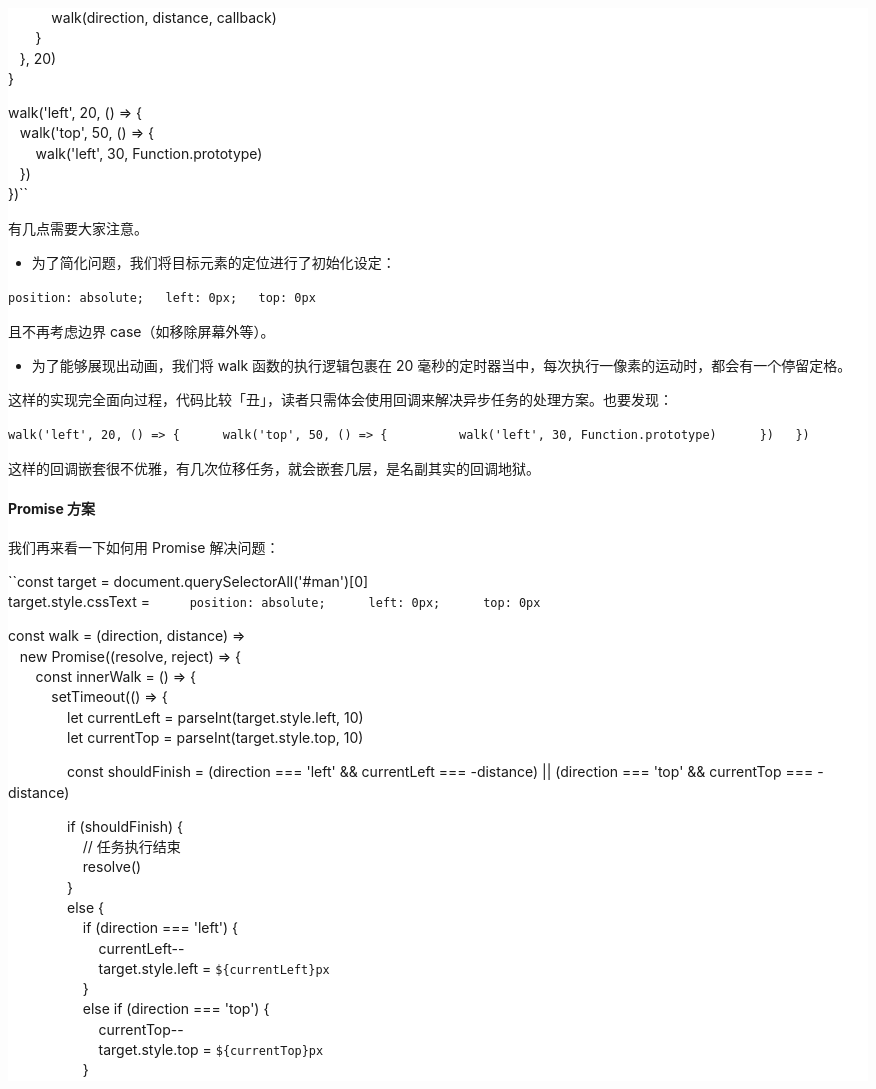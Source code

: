            walk(direction, distance, callback)  
       }  
   }, 20)  
}  
  
walk('left', 20, () => {  
   walk('top', 50, () => {  
       walk('left', 30, Function.prototype)  
   })  
})``

有几点需要大家注意。

- 为了简化问题，我们将目标元素的定位进行了初始化设定：

`position: absolute;  
left: 0px;  
top: 0px`

且不再考虑边界 case（如移除屏幕外等）。

- 为了能够展现出动画，我们将 walk 函数的执行逻辑包裹在 20 毫秒的定时器当中，每次执行一像素的运动时，都会有一个停留定格。

这样的实现完全面向过程，代码比较「丑」，读者只需体会使用回调来解决异步任务的处理方案。也要发现：

`walk('left', 20, () => {  
   walk('top', 50, () => {  
       walk('left', 30, Function.prototype)  
   })  
})`

这样的回调嵌套很不优雅，有几次位移任务，就会嵌套几层，是名副其实的回调地狱。

#### Promise 方案

我们再来看一下如何用 Promise 解决问题：

``const target = document.querySelectorAll('#man')[0]  
target.style.cssText = `  
   position: absolute;  
   left: 0px;  
   top: 0px  
`  
  
const walk = (direction, distance) =>  
   new Promise((resolve, reject) => {  
       const innerWalk = () => {  
           setTimeout(() => {  
               let currentLeft = parseInt(target.style.left, 10)  
               let currentTop = parseInt(target.style.top, 10)  
  
               const shouldFinish = (direction === 'left' && currentLeft === \-distance) || (direction === 'top' && currentTop === \-distance)  
  
               if (shouldFinish) {  
                   // 任务执行结束  
                   resolve()  
               }  
               else {  
                   if (direction === 'left') {  
                       currentLeft--  
                       target.style.left = `${currentLeft}px`  
                   }  
                   else if (direction === 'top') {  
                       currentTop--  
                       target.style.top = `${currentTop}px`  
                   }  
  